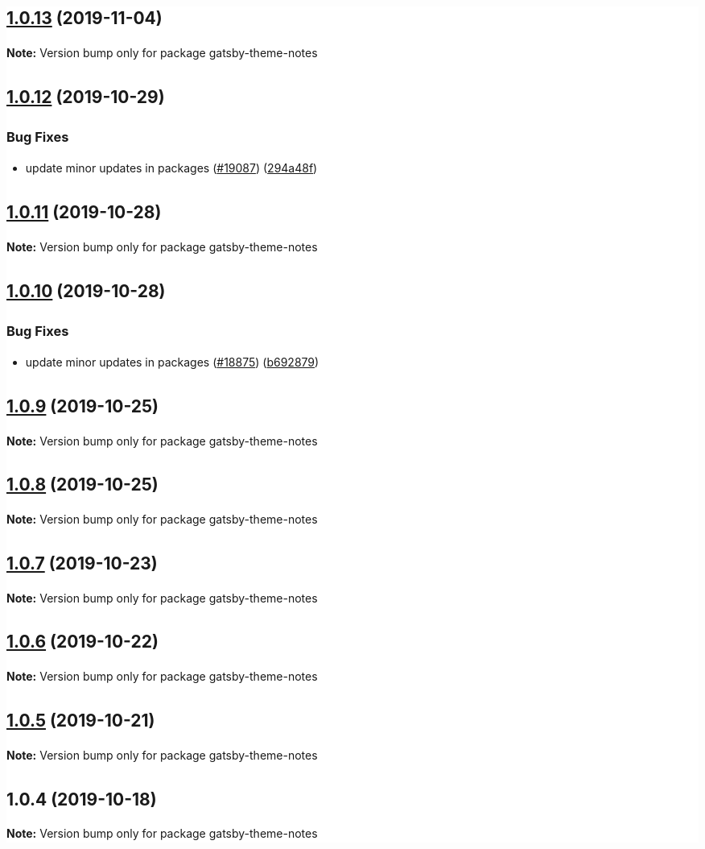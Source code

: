 ## [1.0.13](https://github.com/gatsbyjs/gatsby/compare/gatsby-theme-notes@1.0.12...gatsby-theme-notes@1.0.13) (2019-11-04)

**Note:** Version bump only for package gatsby-theme-notes

## [1.0.12](https://github.com/gatsbyjs/gatsby/compare/gatsby-theme-notes@1.0.11...gatsby-theme-notes@1.0.12) (2019-10-29)

### Bug Fixes

- update minor updates in packages ([#19087](https://github.com/gatsbyjs/gatsby/issues/19087)) ([294a48f](https://github.com/gatsbyjs/gatsby/commit/294a48f))

## [1.0.11](https://github.com/gatsbyjs/gatsby/compare/gatsby-theme-notes@1.0.10...gatsby-theme-notes@1.0.11) (2019-10-28)

**Note:** Version bump only for package gatsby-theme-notes

## [1.0.10](https://github.com/gatsbyjs/gatsby/compare/gatsby-theme-notes@1.0.9...gatsby-theme-notes@1.0.10) (2019-10-28)

### Bug Fixes

- update minor updates in packages ([#18875](https://github.com/gatsbyjs/gatsby/issues/18875)) ([b692879](https://github.com/gatsbyjs/gatsby/commit/b692879))

## [1.0.9](https://github.com/gatsbyjs/gatsby/compare/gatsby-theme-notes@1.0.8...gatsby-theme-notes@1.0.9) (2019-10-25)

**Note:** Version bump only for package gatsby-theme-notes

## [1.0.8](https://github.com/gatsbyjs/gatsby/compare/gatsby-theme-notes@1.0.7...gatsby-theme-notes@1.0.8) (2019-10-25)

**Note:** Version bump only for package gatsby-theme-notes

## [1.0.7](https://github.com/gatsbyjs/gatsby/compare/gatsby-theme-notes@1.0.6...gatsby-theme-notes@1.0.7) (2019-10-23)

**Note:** Version bump only for package gatsby-theme-notes

## [1.0.6](https://github.com/gatsbyjs/gatsby/compare/gatsby-theme-notes@1.0.5...gatsby-theme-notes@1.0.6) (2019-10-22)

**Note:** Version bump only for package gatsby-theme-notes

## [1.0.5](https://github.com/gatsbyjs/gatsby/compare/gatsby-theme-notes@1.0.4...gatsby-theme-notes@1.0.5) (2019-10-21)

**Note:** Version bump only for package gatsby-theme-notes

## 1.0.4 (2019-10-18)

**Note:** Version bump only for package gatsby-theme-notes
